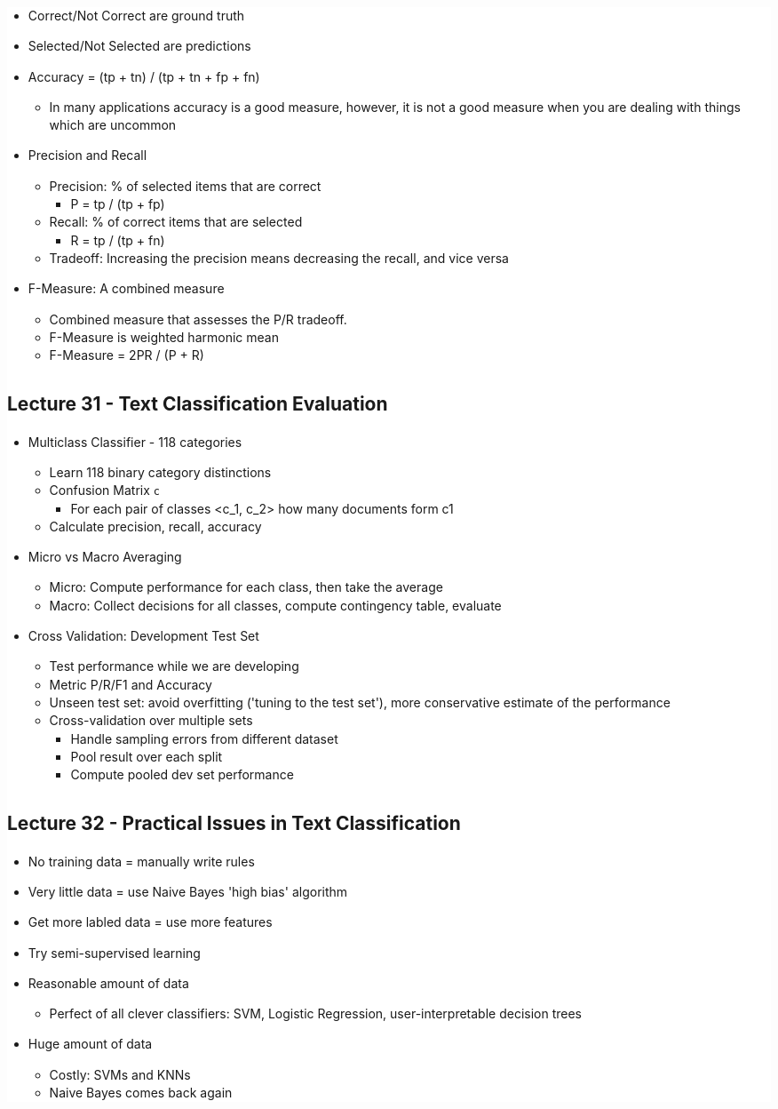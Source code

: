 * Correct/Not Correct are ground truth
* Selected/Not Selected are predictions

* Accuracy = (tp + tn) / (tp + tn + fp + fn)
  * In many applications accuracy is a good measure, however, it is not a good measure when you are dealing with things which are uncommon

* Precision and Recall
  * Precision: % of selected items that are correct
    * P = tp / (tp + fp)
  * Recall: % of correct items that are selected
    * R = tp / (tp + fn)
  * Tradeoff: Increasing the precision means decreasing the recall, and vice versa

* F-Measure: A combined measure
  * Combined measure that assesses the P/R tradeoff.
  * F-Measure is weighted harmonic mean
  * F-Measure = 2PR / (P + R)

## Lecture 31 - Text Classification Evaluation
* Multiclass Classifier - 118 categories
  * Learn 118 binary category distinctions
  * Confusion Matrix `c`
    * For each pair of classes <c_1, c_2> how many documents form c1
  * Calculate precision, recall, accuracy

* Micro vs Macro Averaging
  * Micro: Compute performance for each class, then take the average
  * Macro: Collect decisions for all classes, compute contingency table, evaluate

* Cross Validation: Development Test Set
  * Test performance while we are developing 
  * Metric P/R/F1 and Accuracy
  * Unseen test set: avoid overfitting ('tuning to the test set'), more conservative estimate of the performance
  * Cross-validation over multiple sets
    * Handle sampling errors from different dataset
    * Pool result over each split
    * Compute pooled dev set performance  

## Lecture 32 - Practical Issues in Text Classification
* No training data = manually write rules
* Very little data = use Naive Bayes 'high bias' algorithm
* Get more labled data = use more features
* Try semi-supervised learning

* Reasonable amount of data
  * Perfect of all clever classifiers: SVM, Logistic Regression, user-interpretable decision trees

* Huge amount of data
  * Costly: SVMs and KNNs
  * Naive Bayes comes back again
